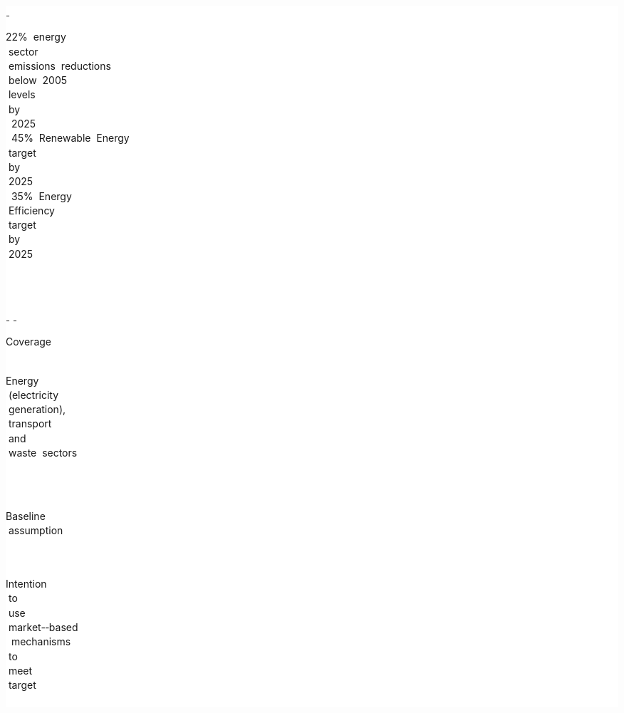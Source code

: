 ₋ 

22%	
  energy	
  sector	
  emissions	
  reductions	
  below	
  2005	
  levels	
  by	
  
2025	
  
45%	
  Renewable	
  Energy	
  target	
  by	
  2025	
  
35%	
  Energy	
  Efficiency	
  target	
  by	
  2025	
  
	
  

₋ 
₋ 

Coverage	
  

Energy	
  (electricity	
  generation),	
  transport	
  	
  and	
  waste	
  sectors	
  
	
  

Baseline	
  assumption	
  	
  

Intention	
  to	
  use	
  market-­‐based	
  
mechanisms	
  to	
  meet	
  target	
  